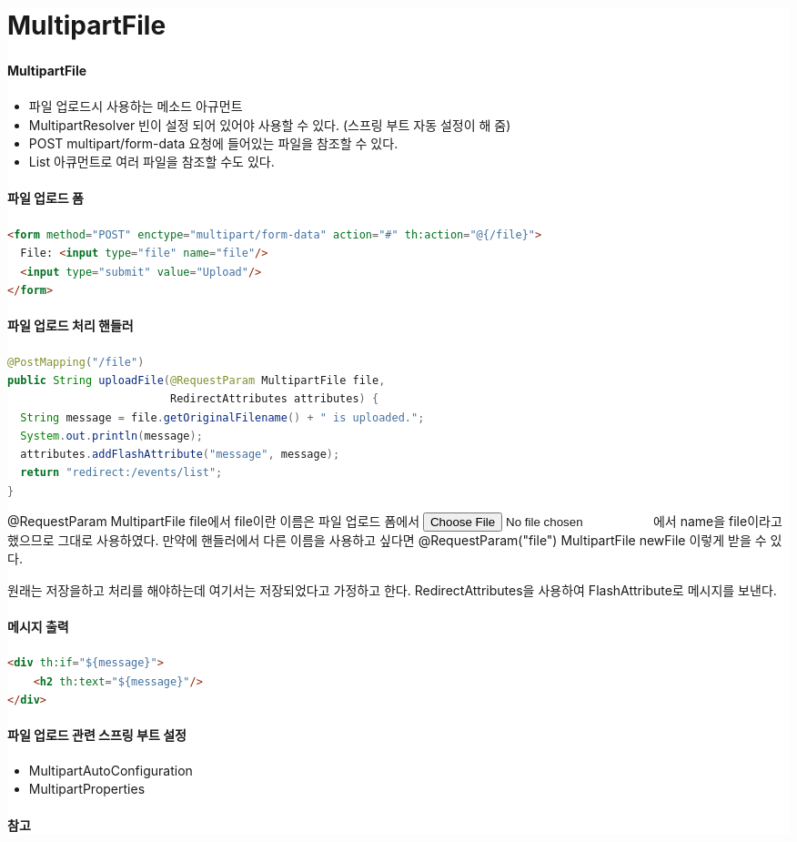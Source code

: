 # MultipartFile

#### MultipartFile

- 파일 업로드시 사용하는 메소드 아규먼트
- MultipartResolver 빈이 설정 되어 있어야 사용할 수 있다. (스프링 부트 자동 설정이 해 줌)
- POST multipart/form-data 요청에 들어있는 파일을 참조할 수 있다.
- List<MultipartFile> 아큐먼트로 여러 파일을 참조할 수도 있다.

#### 파일 업로드 폼

```html
<form method="POST" enctype="multipart/form-data" action="#" th:action="@{/file}"> 
  File: <input type="file" name="file"/>
  <input type="submit" value="Upload"/>
</form>
```





#### 파일 업로드 처리 핸들러

```java
@PostMapping("/file")
public String uploadFile(@RequestParam MultipartFile file,
                         RedirectAttributes attributes) {
  String message = file.getOriginalFilename() + " is uploaded.";
  System.out.println(message);
  attributes.addFlashAttribute("message", message);
  return "redirect:/events/list";
}
```

@RequestParam MultipartFile file에서 file이란 이름은 파일 업로드 폼에서  <input type="file" name="file"/>에서 name을 file이라고 했으므로 그대로 사용하였다. 만약에 핸들러에서 다른 이름을 사용하고 싶다면 @RequestParam("file") MultipartFile newFile 이렇게 받을 수 있다.

원래는 저장을하고 처리를 해야하는데 여기서는 저장되었다고 가정하고 한다. RedirectAttributes을 사용하여 FlashAttribute로 메시지를 보낸다. 

#### 메시지 출력

```html
<div th:if="${message}">
	<h2 th:text="${message}"/>
</div>
```

#### 파일 업로드 관련 스프링 부트 설정

- MultipartAutoConfiguration
- MultipartProperties

#### 참고
